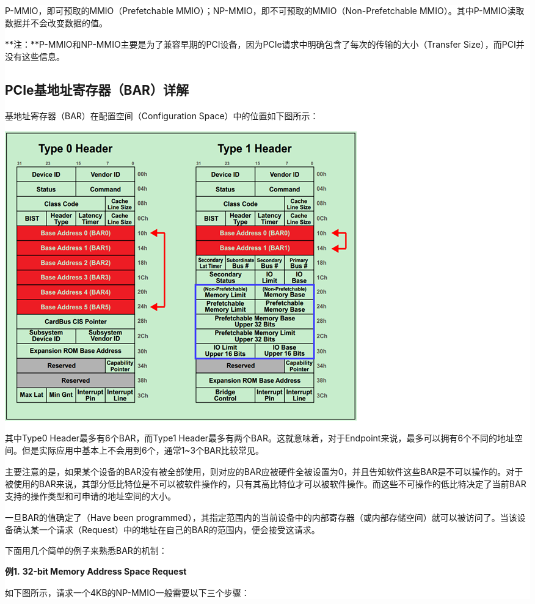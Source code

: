 P-MMIO，即可预取的MMIO（Prefetchable MMIO）；NP-MMIO，即不可预取的MMIO（Non-Prefetchable MMIO）。其中P-MMIO读取数据并不会改变数据的值。

**注：**P-MMIO和NP-MMIO主要是为了兼容早期的PCI设备，因为PCIe请求中明确包含了每次的传输的大小（Transfer Size），而PCI并没有这些信息。



## PCIe基地址寄存器（BAR）详解

基地址寄存器（BAR）在配置空间（Configuration Space）中的位置如下图所示：

![blob.png](../images/2025-05-05-PCIe.assets/1000019445-6365838272347879292918070.png)

其中Type0 Header最多有6个BAR，而Type1 Header最多有两个BAR。这就意味着，对于Endpoint来说，最多可以拥有6个不同的地址空间。但是实际应用中基本上不会用到6个，通常1~3个BAR比较常见。

主要注意的是，如果某个设备的BAR没有被全部使用，则对应的BAR应被硬件全被设置为0，并且告知软件这些BAR是不可以操作的。对于被使用的BAR来说，其部分低比特位是不可以被软件操作的，只有其高比特位才可以被软件操作。而这些不可操作的低比特决定了当前BAR支持的操作类型和可申请的地址空间的大小。

一旦BAR的值确定了（Have been programmed），其指定范围内的当前设备中的内部寄存器（或内部存储空间）就可以被访问了。当该设备确认某一个请求（Request）中的地址在自己的BAR的范围内，便会接受这请求。

下面用几个简单的例子来熟悉BAR的机制：

**例1.**    **32-bit Memory Address Space Request**

如下图所示，请求一个4KB的NP-MMIO一般需要以下三个步骤：
